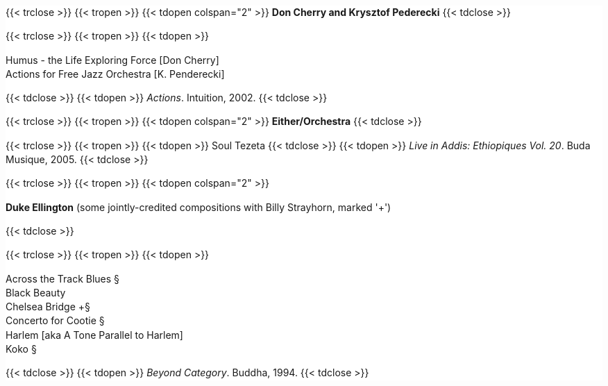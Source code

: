 {{< trclose >}}
{{< tropen >}}
{{< tdopen colspan="2" >}}
**Don Cherry and Krysztof Pederecki**
{{< tdclose >}}

{{< trclose >}}
{{< tropen >}}
{{< tdopen >}}


Humus - the Life Exploring Force \[Don Cherry\]  
Actions for Free Jazz Orchestra \[K. Penderecki\]


{{< tdclose >}}
{{< tdopen >}}
_Actions_. Intuition, 2002.
{{< tdclose >}}

{{< trclose >}}
{{< tropen >}}
{{< tdopen colspan="2" >}}
**Either/Orchestra**
{{< tdclose >}}

{{< trclose >}}
{{< tropen >}}
{{< tdopen >}}
Soul Tezeta
{{< tdclose >}}
{{< tdopen >}}
_Live in Addis: Ethiopiques Vol. 20_. Buda Musique, 2005.
{{< tdclose >}}

{{< trclose >}}
{{< tropen >}}
{{< tdopen colspan="2" >}}


**Duke Ellington** (some jointly-credited compositions with Billy Strayhorn, marked '+')


{{< tdclose >}}

{{< trclose >}}
{{< tropen >}}
{{< tdopen >}}


Across the Track Blues §  
Black Beauty  
Chelsea Bridge +§  
Concerto for Cootie §  
Harlem \[aka A Tone Parallel to Harlem\]  
Koko §


{{< tdclose >}}
{{< tdopen >}}
_Beyond Category_. Buddha, 1994.
{{< tdclose >}}

